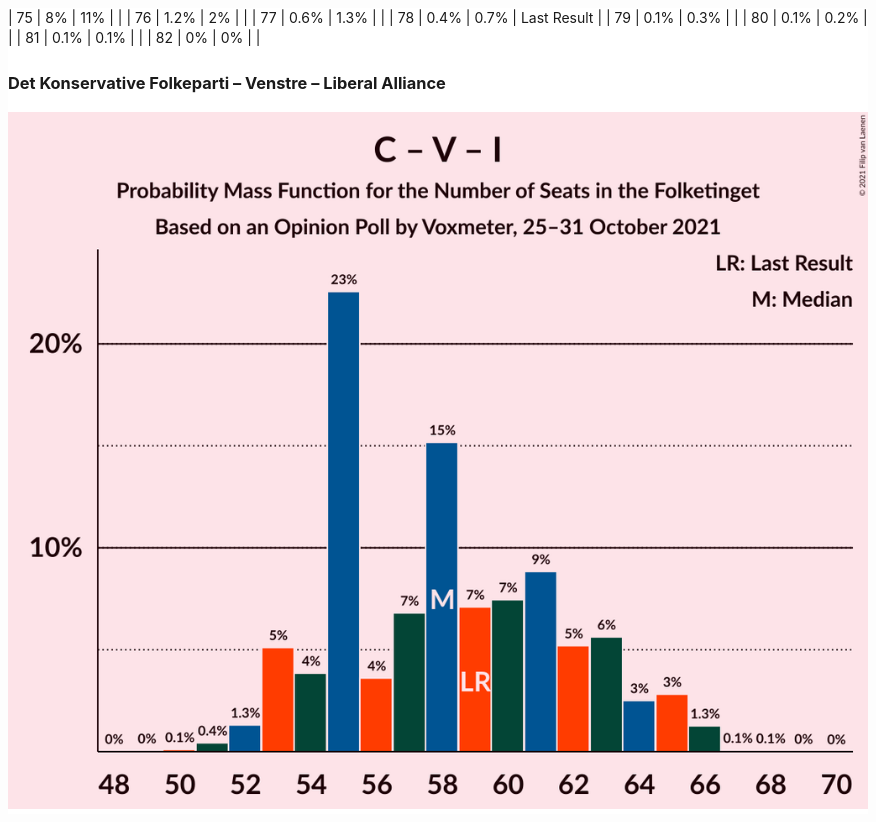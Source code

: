| 75 | 8% | 11% |  |
| 76 | 1.2% | 2% |  |
| 77 | 0.6% | 1.3% |  |
| 78 | 0.4% | 0.7% | Last Result |
| 79 | 0.1% | 0.3% |  |
| 80 | 0.1% | 0.2% |  |
| 81 | 0.1% | 0.1% |  |
| 82 | 0% | 0% |  |

### Det Konservative Folkeparti – Venstre – Liberal Alliance

![Graph with seats probability mass function not yet produced](2021-10-31-Voxmeter-coalitions-seats-pmf-c–v–i.png "Seats Probability Mass Function")
